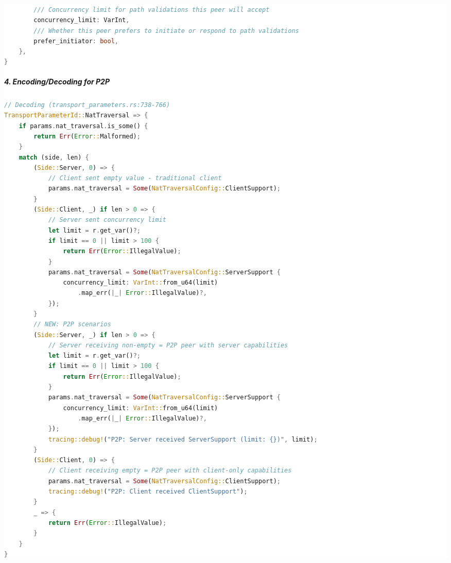 ```rust
        /// Concurrency limit for path validations this peer will accept
        concurrency_limit: VarInt,
        /// Whether this peer prefers to initiate or respond to path validations
        prefer_initiator: bool,
    },
}
```

##### 4. Encoding/Decoding for P2P

```rust
// Decoding (transport_parameters.rs:738-766)
TransportParameterId::NatTraversal => {
    if params.nat_traversal.is_some() {
        return Err(Error::Malformed);
    }
    match (side, len) {
        (Side::Server, 0) => {
            // Client sent empty value - traditional client
            params.nat_traversal = Some(NatTraversalConfig::ClientSupport);
        }
        (Side::Client, _) if len > 0 => {
            // Server sent concurrency limit
            let limit = r.get_var()?;
            if limit == 0 || limit > 100 {
                return Err(Error::IllegalValue);
            }
            params.nat_traversal = Some(NatTraversalConfig::ServerSupport {
                concurrency_limit: VarInt::from_u64(limit)
                    .map_err(|_| Error::IllegalValue)?,
            });
        }
        // NEW: P2P scenarios
        (Side::Server, _) if len > 0 => {
            // Server receiving non-empty = P2P peer with server capabilities
            let limit = r.get_var()?;
            if limit == 0 || limit > 100 {
                return Err(Error::IllegalValue);
            }
            params.nat_traversal = Some(NatTraversalConfig::ServerSupport {
                concurrency_limit: VarInt::from_u64(limit)
                    .map_err(|_| Error::IllegalValue)?,
            });
            tracing::debug!("P2P: Server received ServerSupport (limit: {})", limit);
        }
        (Side::Client, 0) => {
            // Client receiving empty = P2P peer with client-only capabilities
            params.nat_traversal = Some(NatTraversalConfig::ClientSupport);
            tracing::debug!("P2P: Client received ClientSupport");
        }
        _ => {
            return Err(Error::IllegalValue);
        }
    }
}
```
